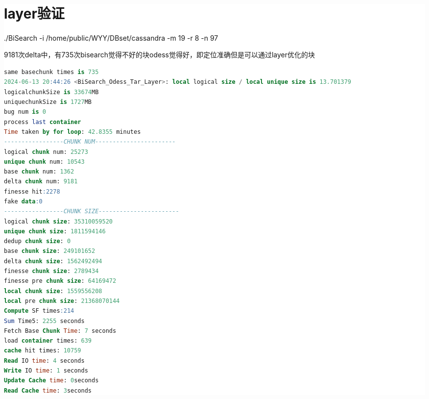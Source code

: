 # layer验证

./BiSearch -i /home/public/WYY/DBset/cassandra -m 19 -r 8 -n 97

9181次delta中，有735次bisearch觉得不好的块odess觉得好，即定位准确但是可以通过layer优化的块

```SQL
same basechunk times is 735
2024-06-13 20:44:26 <BiSearch_Odess_Tar_Layer>: local logical size / local unique size is 13.701379
logicalchunkSize is 33674MB
uniquechunkSize is 1727MB
bug num is 0
process last container
Time taken by for loop: 42.8355 minutes
-----------------CHUNK NUM-----------------------
logical chunk num: 25273
unique chunk num: 10543
base chunk num: 1362
delta chunk num: 9181
finesse hit:2278
fake data:0
-----------------CHUNK SIZE-----------------------
logical chunk size: 35310059520
unique chunk size: 1811594146
dedup chunk size: 0
base chunk size: 249101652
delta chunk size: 1562492494
finesse chunk size: 2789434
finesse pre chunk size: 64169472
local chunk size: 1559556208
local pre chunk size: 21368070144
Compute SF times:214
Sum Time5: 2255 seconds
Fetch Base Chunk Time: 7 seconds
load container times: 639
cache hit times: 10759
Read IO time: 4 seconds
Write IO time: 1 seconds
Update Cache time: 0seconds
Read Cache time: 3seconds
```